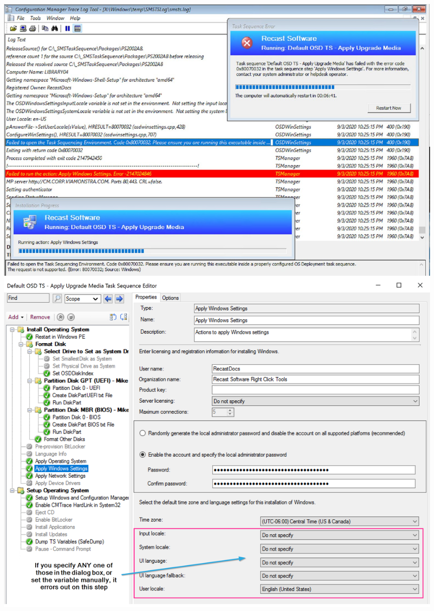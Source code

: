 [![Apply OS Image UM 4](media/ApplyOSImage_UpgradeMedia_04.png)](media/ApplyOSImage_UpgradeMedia_04.png)
[![Apply OS Image UM 5](media/ApplyOSImage_UpgradeMedia_05.png)](media/ApplyOSImage_UpgradeMedia_05.png)
